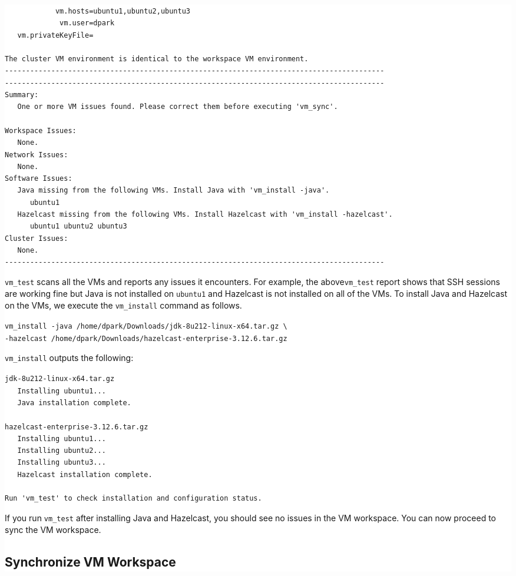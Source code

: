 ```console
            vm.hosts=ubuntu1,ubuntu2,ubuntu3
             vm.user=dpark
   vm.privateKeyFile=

The cluster VM environment is identical to the workspace VM environment.
------------------------------------------------------------------------------------------
------------------------------------------------------------------------------------------
Summary:
   One or more VM issues found. Please correct them before executing 'vm_sync'.

Workspace Issues:
   None.
Network Issues:
   None.
Software Issues:
   Java missing from the following VMs. Install Java with 'vm_install -java'.
      ubuntu1
   Hazelcast missing from the following VMs. Install Hazelcast with 'vm_install -hazelcast'.
      ubuntu1 ubuntu2 ubuntu3
Cluster Issues:
   None.
------------------------------------------------------------------------------------------
```

`vm_test` scans all the VMs and reports any issues it encounters. For example, the above`vm_test` report shows that SSH sessions are working fine but Java is not installed on `ubuntu1` and Hazelcast is not installed on all of the VMs. To install Java and Hazelcast on the VMs, we execute the `vm_install` command as follows.

```console
vm_install -java /home/dpark/Downloads/jdk-8u212-linux-x64.tar.gz \
-hazelcast /home/dpark/Downloads/hazelcast-enterprise-3.12.6.tar.gz
```

`vm_install` outputs the following:

```console
jdk-8u212-linux-x64.tar.gz
   Installing ubuntu1...
   Java installation complete.

hazelcast-enterprise-3.12.6.tar.gz
   Installing ubuntu1...
   Installing ubuntu2...
   Installing ubuntu3...
   Hazelcast installation complete.

Run 'vm_test' to check installation and configuration status.
```

If you run `vm_test` after installing Java and Hazelcast, you should see no issues in the VM workspace. You can now proceed to sync the VM workspace.

## Synchronize VM Workspace
